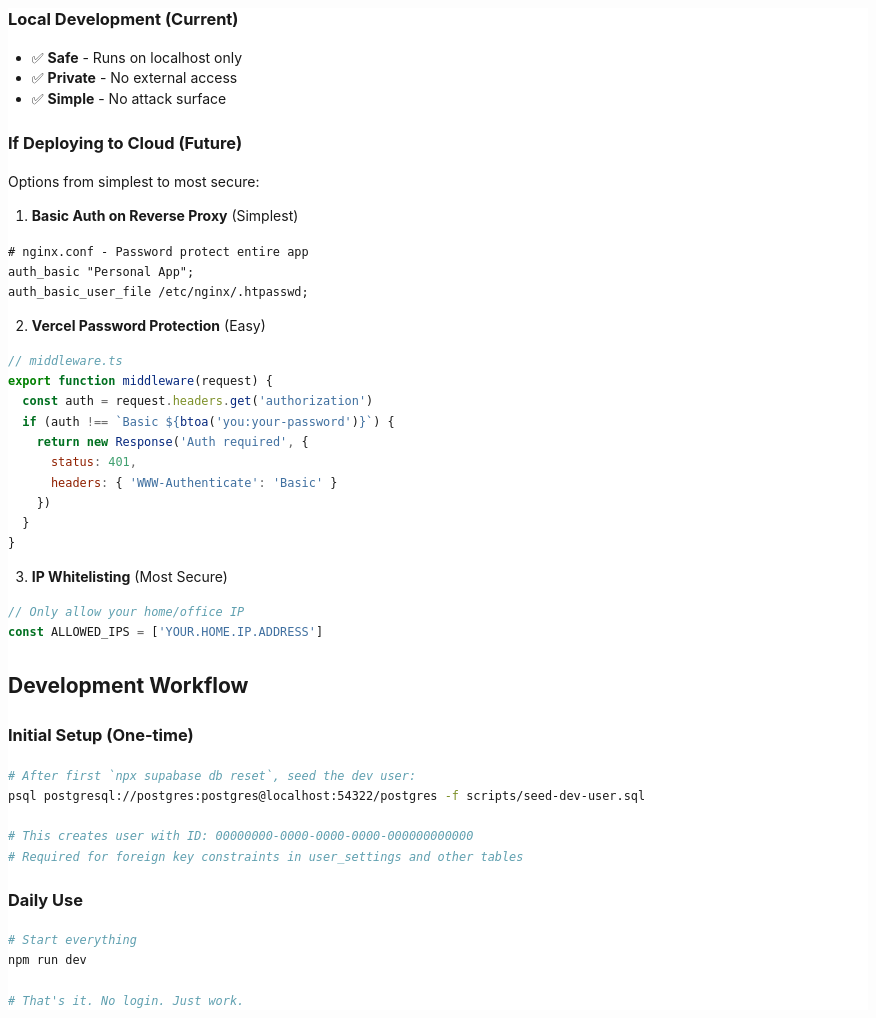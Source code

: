 ### Local Development (Current)
- ✅ **Safe** - Runs on localhost only
- ✅ **Private** - No external access
- ✅ **Simple** - No attack surface

### If Deploying to Cloud (Future)
Options from simplest to most secure:

1. **Basic Auth on Reverse Proxy** (Simplest)
```nginx
# nginx.conf - Password protect entire app
auth_basic "Personal App";
auth_basic_user_file /etc/nginx/.htpasswd;
```

2. **Vercel Password Protection** (Easy)
```javascript
// middleware.ts
export function middleware(request) {
  const auth = request.headers.get('authorization')
  if (auth !== `Basic ${btoa('you:your-password')}`) {
    return new Response('Auth required', {
      status: 401,
      headers: { 'WWW-Authenticate': 'Basic' }
    })
  }
}
```

3. **IP Whitelisting** (Most Secure)
```javascript
// Only allow your home/office IP
const ALLOWED_IPS = ['YOUR.HOME.IP.ADDRESS']
```

## Development Workflow

### Initial Setup (One-time)
```bash
# After first `npx supabase db reset`, seed the dev user:
psql postgresql://postgres:postgres@localhost:54322/postgres -f scripts/seed-dev-user.sql

# This creates user with ID: 00000000-0000-0000-0000-000000000000
# Required for foreign key constraints in user_settings and other tables
```

### Daily Use
```bash
# Start everything
npm run dev

# That's it. No login. Just work.
```
